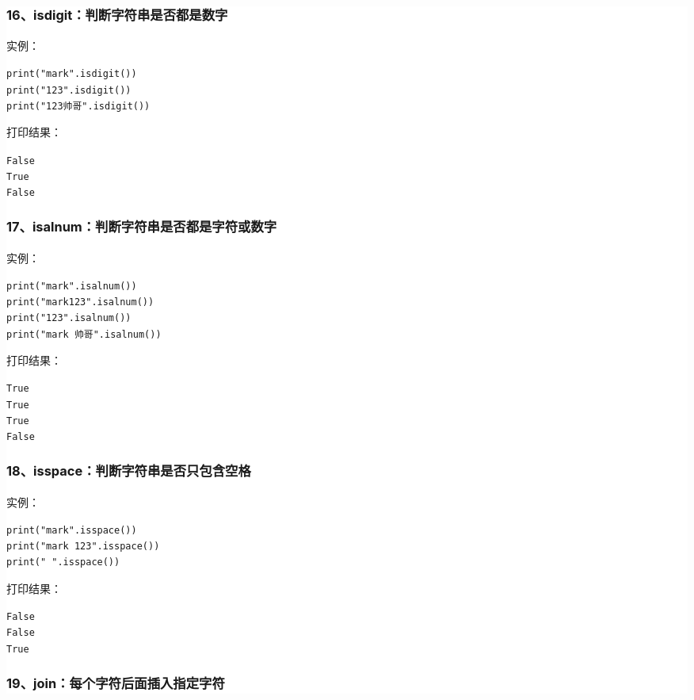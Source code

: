### 16、isdigit：判断字符串是否都是数字

实例：

```
print("mark".isdigit())
print("123".isdigit())
print("123帅哥".isdigit())
```

打印结果：

```
False
True
False
```

### 17、isalnum：判断字符串是否都是字符或数字

实例：

```
print("mark".isalnum())
print("mark123".isalnum())
print("123".isalnum())
print("mark 帅哥".isalnum())
```

打印结果：

```
True
True
True
False
```

### 18、isspace：判断字符串是否只包含空格

实例：

```
print("mark".isspace())
print("mark 123".isspace())
print(" ".isspace())
```

打印结果：

```
False
False
True
```

### 19、join：每个字符后面插入指定字符
